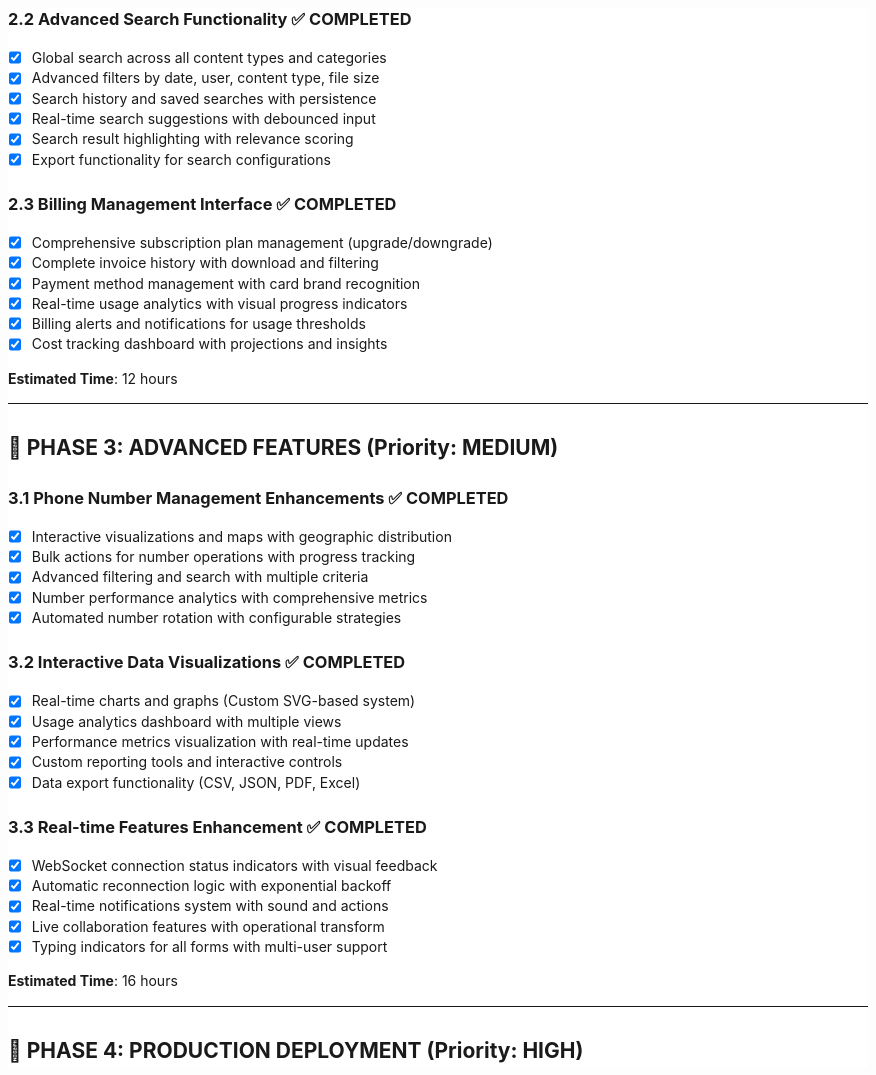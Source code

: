 ### **2.2 Advanced Search Functionality** ✅ **COMPLETED**
- [x] Global search across all content types and categories
- [x] Advanced filters by date, user, content type, file size
- [x] Search history and saved searches with persistence
- [x] Real-time search suggestions with debounced input
- [x] Search result highlighting with relevance scoring
- [x] Export functionality for search configurations

### **2.3 Billing Management Interface** ✅ **COMPLETED**
- [x] Comprehensive subscription plan management (upgrade/downgrade)
- [x] Complete invoice history with download and filtering
- [x] Payment method management with card brand recognition
- [x] Real-time usage analytics with visual progress indicators
- [x] Billing alerts and notifications for usage thresholds
- [x] Cost tracking dashboard with projections and insights

**Estimated Time**: 12 hours

---

## 🎯 **PHASE 3: ADVANCED FEATURES** (Priority: MEDIUM)

### **3.1 Phone Number Management Enhancements** ✅ **COMPLETED**
- [x] Interactive visualizations and maps with geographic distribution
- [x] Bulk actions for number operations with progress tracking
- [x] Advanced filtering and search with multiple criteria
- [x] Number performance analytics with comprehensive metrics
- [x] Automated number rotation with configurable strategies

### **3.2 Interactive Data Visualizations** ✅ **COMPLETED**
- [x] Real-time charts and graphs (Custom SVG-based system)
- [x] Usage analytics dashboard with multiple views
- [x] Performance metrics visualization with real-time updates
- [x] Custom reporting tools and interactive controls
- [x] Data export functionality (CSV, JSON, PDF, Excel)

### **3.3 Real-time Features Enhancement** ✅ **COMPLETED**
- [x] WebSocket connection status indicators with visual feedback
- [x] Automatic reconnection logic with exponential backoff
- [x] Real-time notifications system with sound and actions
- [x] Live collaboration features with operational transform
- [x] Typing indicators for all forms with multi-user support

**Estimated Time**: 16 hours

---

## 🎯 **PHASE 4: PRODUCTION DEPLOYMENT** (Priority: HIGH)

